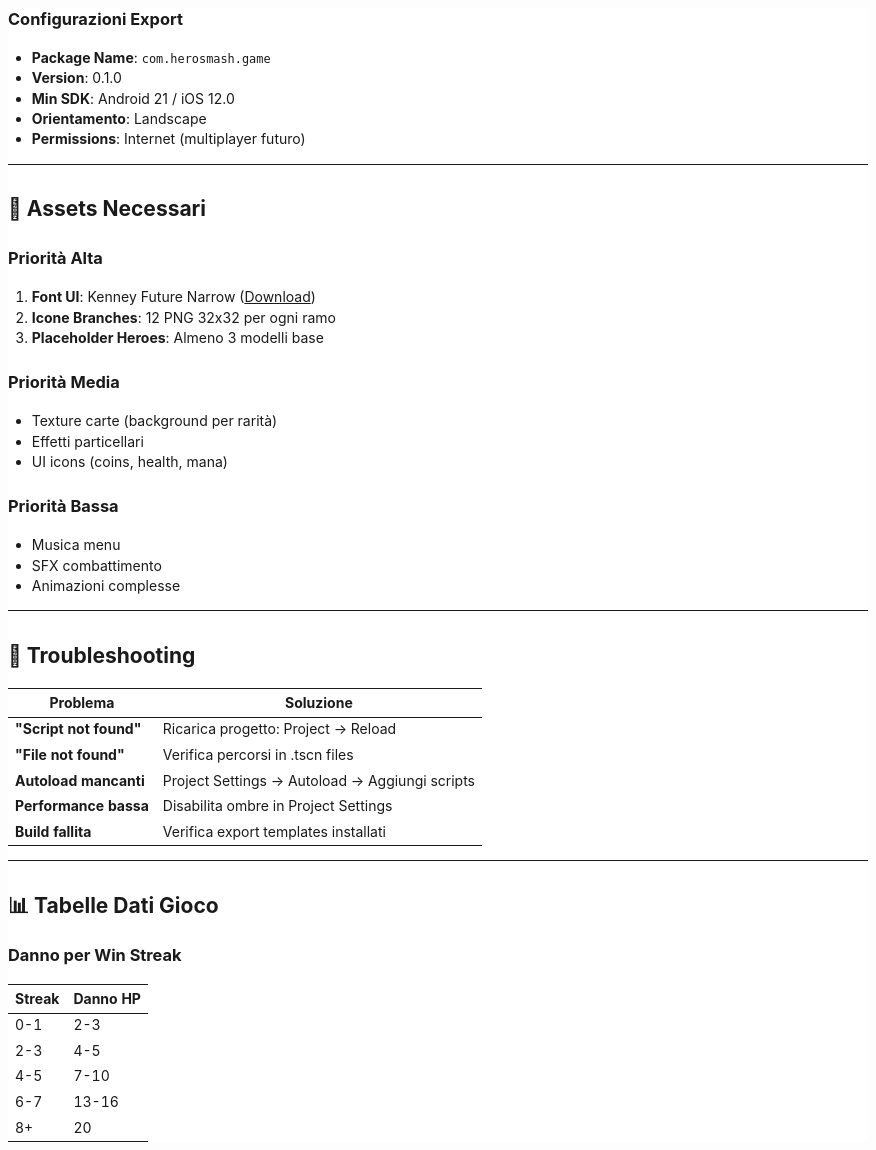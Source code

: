 ### Configurazioni Export
- **Package Name**: `com.herosmash.game`
- **Version**: 0.1.0
- **Min SDK**: Android 21 / iOS 12.0
- **Orientamento**: Landscape
- **Permissions**: Internet (multiplayer futuro)

---

## 🎨 Assets Necessari

### Priorità Alta
1. **Font UI**: Kenney Future Narrow ([Download](https://kenney.nl))
2. **Icone Branches**: 12 PNG 32x32 per ogni ramo
3. **Placeholder Heroes**: Almeno 3 modelli base

### Priorità Media
- Texture carte (background per rarità)
- Effetti particellari
- UI icons (coins, health, mana)

### Priorità Bassa
- Musica menu
- SFX combattimento
- Animazioni complesse

---

## 🐛 Troubleshooting

| Problema | Soluzione |
|----------|-----------|
| **"Script not found"** | Ricarica progetto: Project → Reload |
| **"File not found"** | Verifica percorsi in .tscn files |
| **Autoload mancanti** | Project Settings → Autoload → Aggiungi scripts |
| **Performance bassa** | Disabilita ombre in Project Settings |
| **Build fallita** | Verifica export templates installati |

---

## 📊 Tabelle Dati Gioco

### Danno per Win Streak
| Streak | Danno HP |
|--------|----------|
| 0-1 | 2-3 |
| 2-3 | 4-5 |
| 4-5 | 7-10 |
| 6-7 | 13-16 |
| 8+ | 20 |
